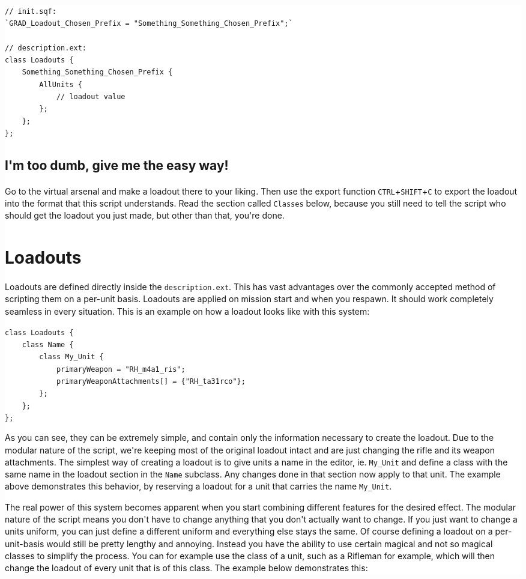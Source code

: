 ```sqf
// init.sqf:
`GRAD_Loadout_Chosen_Prefix = "Something_Something_Chosen_Prefix";`

// description.ext:
class Loadouts {
    Something_Something_Chosen_Prefix {
        AllUnits {
            // loadout value
        };
    };
};
```

## I'm too dumb, give me the easy way!
Go to the virtual arsenal and make a loadout there to your liking. Then use the export function `CTRL`+`SHIFT`+`C` to export the loadout into the format that this script understands. Read the section called `Classes` below, because you still need to tell the script who should get the loadout you just made, but other than that, you're done.

# Loadouts
Loadouts are defined directly inside the `description.ext`. This has vast advantages over the commonly accepted method of scripting them on a per-unit basis. Loadouts are applied on mission start and when you respawn. It should work completely seamless in every situation. This is an example on how a loadout looks like with this system:

```sqf
class Loadouts {
    class Name {
        class My_Unit {
            primaryWeapon = "RH_m4a1_ris";
            primaryWeaponAttachments[] = {"RH_ta31rco"};
        };
    };
};
```

As you can see, they can be extremely simple, and contain only the information necessary to create the loadout. Due to the modular nature of the script, we're keeping most of the original loadout intact and are just changing the rifle and its weapon attachments. The simplest way of creating a loadout is to give units a name in the editor, ie. `My_Unit` and define a class with the same name in the loadout section in the `Name` subclass. Any changes done in that section now apply to that unit. The example above demonstrates this behavior, by reserving a loadout for a unit that carries the name `My_Unit`.

The real power of this system becomes apparent when you start combining different features for the desired effect. The modular nature of the script means you don't have to change anything that you don't actually want to change. If you just want to change a units uniform, you can just define a different uniform and everything else stays the same. Of course defining a loadout on a per-unit-basis would still be pretty lengthy and annoying. Instead you have the ability to use certain magical and not so magical classes to simplify the process. You can for example use the class of a unit, such as a Rifleman for example, which will then change the loadout of every unit that is of this class. The example below demonstrates this:
